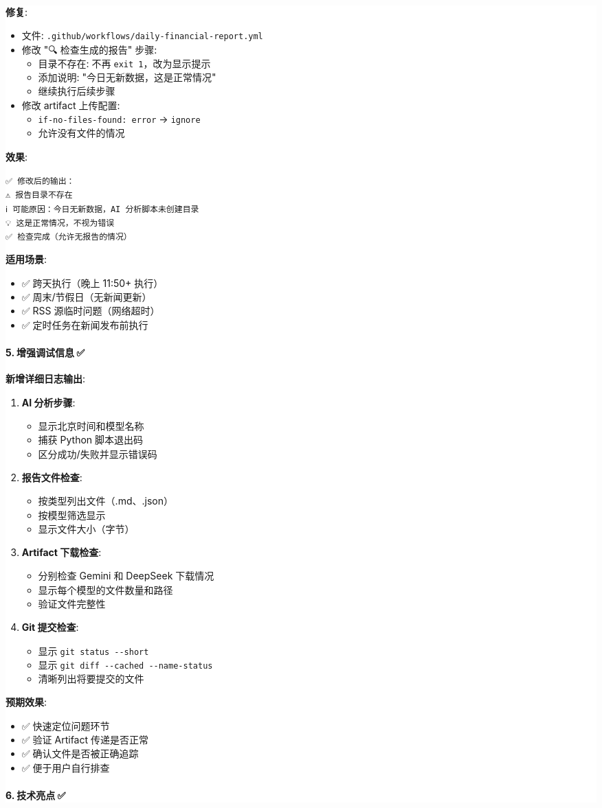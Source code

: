 **修复**:
- 文件: `.github/workflows/daily-financial-report.yml`
- 修改 "🔍 检查生成的报告" 步骤:
  - 目录不存在: 不再 `exit 1`，改为显示提示
  - 添加说明: "今日无新数据，这是正常情况"
  - 继续执行后续步骤
- 修改 artifact 上传配置:
  - `if-no-files-found: error` → `ignore`
  - 允许没有文件的情况

**效果**:
```bash
✅ 修改后的输出：
⚠️ 报告目录不存在
ℹ️ 可能原因：今日无新数据，AI 分析脚本未创建目录
💡 这是正常情况，不视为错误
✅ 检查完成（允许无报告的情况）
```

**适用场景**:
- ✅ 跨天执行（晚上 11:50+ 执行）
- ✅ 周末/节假日（无新闻更新）
- ✅ RSS 源临时问题（网络超时）
- ✅ 定时任务在新闻发布前执行

#### 5. 增强调试信息 ✅

**新增详细日志输出**:
1. **AI 分析步骤**:
   - 显示北京时间和模型名称
   - 捕获 Python 脚本退出码
   - 区分成功/失败并显示错误码

2. **报告文件检查**:
   - 按类型列出文件（.md、.json）
   - 按模型筛选显示
   - 显示文件大小（字节）

3. **Artifact 下载检查**:
   - 分别检查 Gemini 和 DeepSeek 下载情况
   - 显示每个模型的文件数量和路径
   - 验证文件完整性

4. **Git 提交检查**:
   - 显示 `git status --short`
   - 显示 `git diff --cached --name-status`
   - 清晰列出将要提交的文件

**预期效果**:
- ✅ 快速定位问题环节
- ✅ 验证 Artifact 传递是否正常
- ✅ 确认文件是否被正确追踪
- ✅ 便于用户自行排查

#### 6. 技术亮点 ✅
